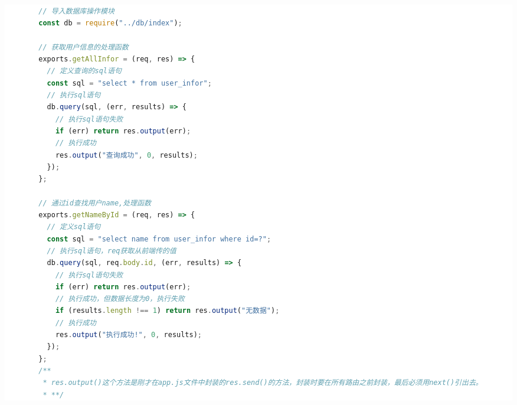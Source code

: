 ```js
		// 导入数据库操作模块
		const db = require("../db/index");
		 
		// 获取用户信息的处理函数
		exports.getAllInfor = (req, res) => {
		  // 定义查询的sql语句
		  const sql = "select * from user_infor";
		  // 执行sql语句
		  db.query(sql, (err, results) => {
		    // 执行sql语句失败
		    if (err) return res.output(err);
		    // 执行成功
		    res.output("查询成功", 0, results);
		  });
		};
		 
		// 通过id查找用户name,处理函数
		exports.getNameById = (req, res) => {
		  // 定义sql语句
		  const sql = "select name from user_infor where id=?";
		  // 执行sql语句，req获取从前端传的值
		  db.query(sql, req.body.id, (err, results) => {
		    // 执行sql语句失败
		    if (err) return res.output(err);
		    // 执行成功，但数据长度为0，执行失败
		    if (results.length !== 1) return res.output("无数据");
		    // 执行成功
		    res.output("执行成功!", 0, results);
		  });
		};
		/**
		 * res.output()这个方法是刚才在app.js文件中封装的res.send()的方法，封装时要在所有路由之前封装，最后必须用next()引出去。
		 * **/
```